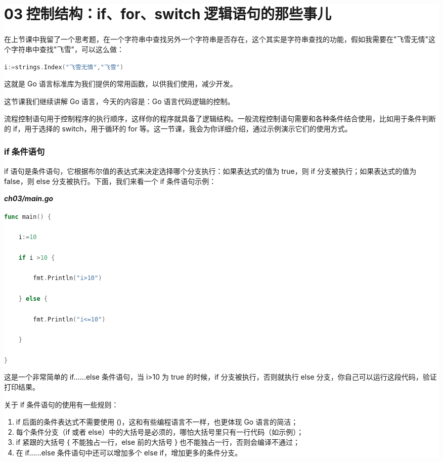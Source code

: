 # 03 控制结构：if、for、switch 逻辑语句的那些事儿

在上节课中我留了一个思考题，在一个字符串中查找另外一个字符串是否存在，这个其实是字符串查找的功能，假如我需要在"飞雪无情"这个字符串中查找"飞雪"，可以这么做：

``` go
i:=strings.Index("飞雪无情","飞雪")
```

这就是 Go 语言标准库为我们提供的常用函数，以供我们使用，减少开发。

这节课我们继续讲解 Go 语言，今天的内容是：Go 语言代码逻辑的控制。

流程控制语句用于控制程序的执行顺序，这样你的程序就具备了逻辑结构。一般流程控制语句需要和各种条件结合使用，比如用于条件判断的
if，用于选择的 switch，用于循环的 for
等。这一节课，我会为你详细介绍，通过示例演示它们的使用方式。

### if 条件语句

if
语句是条件语句，它根据布尔值的表达式来决定选择哪个分支执行：如果表达式的值为
true，则 if 分支被执行；如果表达式的值为 false，则 else
分支被执行。下面，我们来看一个 if 条件语句示例：

***ch03/main.go***

``` go
func main() {

    i:=10

    if i >10 {

        fmt.Println("i>10")

    } else {

        fmt.Println("i<=10")

    }

}
```

这是一个非常简单的 if......else 条件语句，当 i\>10 为 true 的时候，if
分支被执行，否则就执行 else 分支，你自己可以运行这段代码，验证打印结果。

关于 if 条件语句的使用有一些规则：

1.  if 后面的条件表达式不需要使用 ()，这和有些编程语言不一样，也更体现
    Go 语言的简洁；
2.  每个条件分支（if 或者
    else）中的大括号是必须的，哪怕大括号里只有一行代码（如示例）；
3.  if 紧跟的大括号 { 不能独占一行，else 前的大括号 }
    也不能独占一行，否则会编译不通过；
4.  在 if......else 条件语句中还可以增加多个 else
    if，增加更多的条件分支。
